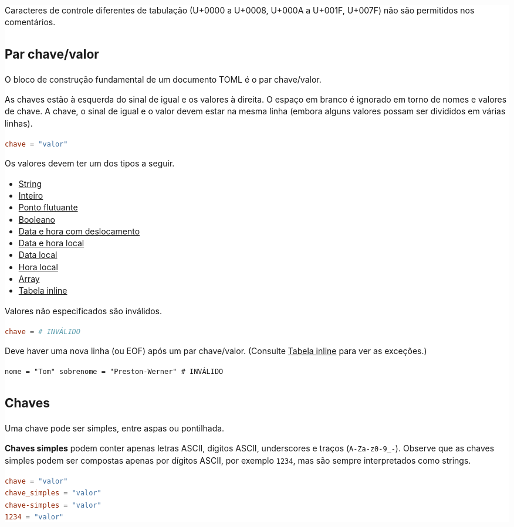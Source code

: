 Caracteres de controle diferentes de tabulação (U+0000 a U+0008, U+000A a
U+001F, U+007F) não são permitidos nos comentários.

Par chave/valor
---------------

O bloco de construção fundamental de um documento TOML é o par chave/valor.

As chaves estão à esquerda do sinal de igual e os valores à direita. O
espaço em branco é ignorado em torno de nomes e valores de chave. A chave,
o sinal de igual e o valor devem estar na mesma linha (embora alguns
valores possam ser divididos em várias linhas).

```toml
chave = "valor"
```

Os valores devem ter um dos tipos a seguir.

- [String](#string)
- [Inteiro](#inteiro)
- [Ponto flutuante](#ponto-flutuante)
- [Booleano](#booleano)
- [Data e hora com deslocamento](#data-e-hora-com-deslocamento)
- [Data e hora local](#data-e-hora-local)
- [Data local](#data-local)
- [Hora local](#hora-local)
- [Array](#array)
- [Tabela inline](#tabela-inline)

Valores não especificados são inválidos.

```toml
chave = # INVÁLIDO
```

Deve haver uma nova linha (ou EOF) após um par chave/valor. (Consulte
[Tabela inline](#tabela-inline) para ver as exceções.)

```
nome = "Tom" sobrenome = "Preston-Werner" # INVÁLIDO
```

Chaves
------

Uma chave pode ser simples, entre aspas ou pontilhada.

**Chaves simples** podem conter apenas letras ASCII, dígitos ASCII,
underscores e traços (`A-Za-z0-9_-`). Observe que as chaves simples podem
ser compostas apenas por dígitos ASCII, por exemplo `1234`, mas são sempre
interpretados como strings.

```toml
chave = "valor"
chave_simples = "valor"
chave-simples = "valor"
1234 = "valor"
```
